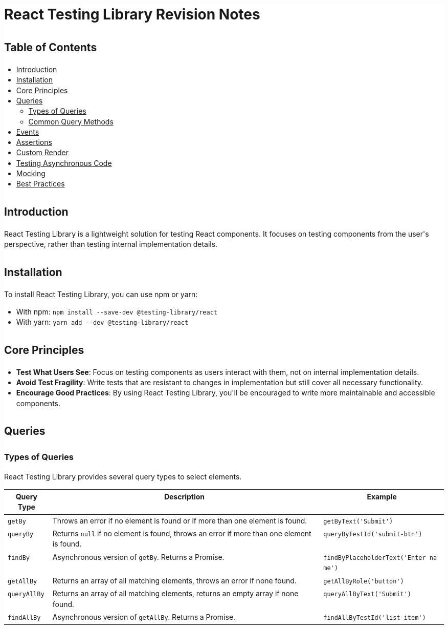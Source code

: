 # React Testing Library Revision Notes

## Table of Contents
- [Introduction](#introduction)
- [Installation](#installation)
- [Core Principles](#core-principles)
- [Queries](#queries)
  - [Types of Queries](#types-of-queries)
  - [Common Query Methods](#common-query-methods)
- [Events](#events)
- [Assertions](#assertions)
- [Custom Render](#custom-render)
- [Testing Asynchronous Code](#testing-asynchronous-code)
- [Mocking](#mocking)
- [Best Practices](#best-practices)

## Introduction
React Testing Library is a lightweight solution for testing React components. It focuses on testing components from the user's perspective, rather than testing internal implementation details.

## Installation
To install React Testing Library, you can use npm or yarn:

- With npm: `npm install --save-dev @testing-library/react`
- With yarn: `yarn add --dev @testing-library/react`

## Core Principles
- **Test What Users See**: Focus on testing components as users interact with them, not on internal implementation details.
- **Avoid Test Fragility**: Write tests that are resistant to changes in implementation but still cover all necessary functionality.
- **Encourage Good Practices**: By using React Testing Library, you'll be encouraged to write more maintainable and accessible components.

## Queries

### Types of Queries
React Testing Library provides several query types to select elements.

| Query Type              | Description                                                         | Example                                          |
|-------------------------|---------------------------------------------------------------------|--------------------------------------------------|
| `getBy`                 | Throws an error if no element is found or if more than one element is found. | `getByText('Submit')`                            |
| `queryBy`               | Returns `null` if no element is found, throws an error if more than one element is found. | `queryByTestId('submit-btn')`                    |
| `findBy`                | Asynchronous version of `getBy`. Returns a Promise.                 | `findByPlaceholderText('Enter name')`            |
| `getAllBy`              | Returns an array of all matching elements, throws an error if none found. | `getAllByRole('button')`                         |
| `queryAllBy`            | Returns an array of all matching elements, returns an empty array if none found. | `queryAllByText('Submit')`                       |
| `findAllBy`             | Asynchronous version of `getAllBy`. Returns a Promise.              | `findAllByTestId('list-item')`                   |

